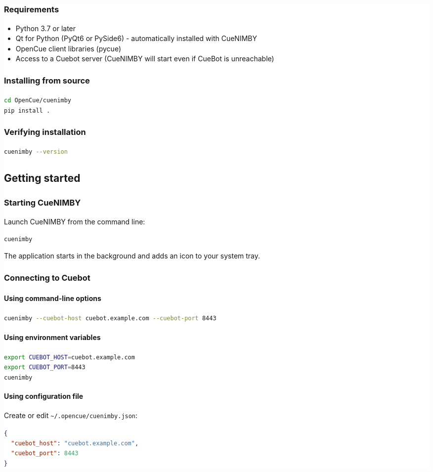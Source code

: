 ### Requirements

* Python 3.7 or later
* Qt for Python (PyQt6 or PySide6) - automatically installed with CueNIMBY
* OpenCue client libraries (pycue)
* Access to a Cuebot server (CueNIMBY will start even if CueBot is unreachable)

### Installing from source

```bash
cd OpenCue/cuenimby
pip install .
```

### Verifying installation

```bash
cuenimby --version
```

## Getting started

### Starting CueNIMBY

Launch CueNIMBY from the command line:

```bash
cuenimby
```

The application starts in the background and adds an icon to your system tray.

### Connecting to Cuebot

#### Using command-line options

```bash
cuenimby --cuebot-host cuebot.example.com --cuebot-port 8443
```

#### Using environment variables

```bash
export CUEBOT_HOST=cuebot.example.com
export CUEBOT_PORT=8443
cuenimby
```

#### Using configuration file

Create or edit `~/.opencue/cuenimby.json`:

```json
{
  "cuebot_host": "cuebot.example.com",
  "cuebot_port": 8443
}
```
